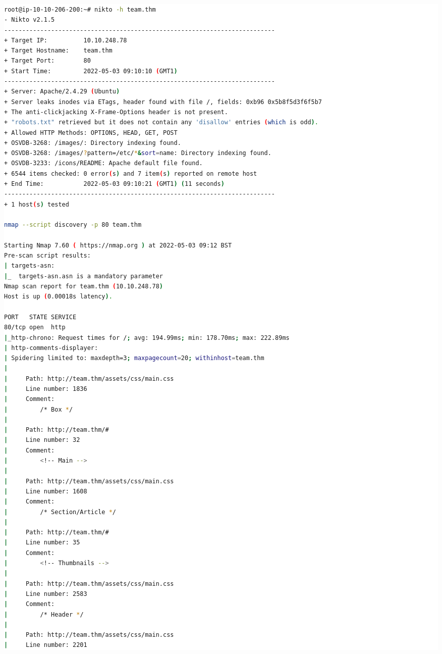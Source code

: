 ```bash
root@ip-10-10-206-200:~# nikto -h team.thm
- Nikto v2.1.5
---------------------------------------------------------------------------
+ Target IP:          10.10.248.78
+ Target Hostname:    team.thm
+ Target Port:        80
+ Start Time:         2022-05-03 09:10:10 (GMT1)
---------------------------------------------------------------------------
+ Server: Apache/2.4.29 (Ubuntu)
+ Server leaks inodes via ETags, header found with file /, fields: 0xb96 0x5b8f5d3f6f5b7 
+ The anti-clickjacking X-Frame-Options header is not present.
+ "robots.txt" retrieved but it does not contain any 'disallow' entries (which is odd).
+ Allowed HTTP Methods: OPTIONS, HEAD, GET, POST 
+ OSVDB-3268: /images/: Directory indexing found.
+ OSVDB-3268: /images/?pattern=/etc/*&sort=name: Directory indexing found.
+ OSVDB-3233: /icons/README: Apache default file found.
+ 6544 items checked: 0 error(s) and 7 item(s) reported on remote host
+ End Time:           2022-05-03 09:10:21 (GMT1) (11 seconds)
---------------------------------------------------------------------------
+ 1 host(s) tested

nmap --script discovery -p 80 team.thm

Starting Nmap 7.60 ( https://nmap.org ) at 2022-05-03 09:12 BST
Pre-scan script results:
| targets-asn: 
|_  targets-asn.asn is a mandatory parameter
Nmap scan report for team.thm (10.10.248.78)
Host is up (0.00018s latency).

PORT   STATE SERVICE
80/tcp open  http
|_http-chrono: Request times for /; avg: 194.99ms; min: 178.70ms; max: 222.89ms
| http-comments-displayer: 
| Spidering limited to: maxdepth=3; maxpagecount=20; withinhost=team.thm
|     
|     Path: http://team.thm/assets/css/main.css
|     Line number: 1836
|     Comment: 
|         /* Box */
|     
|     Path: http://team.thm/#
|     Line number: 32
|     Comment: 
|         <!-- Main -->
|     
|     Path: http://team.thm/assets/css/main.css
|     Line number: 1608
|     Comment: 
|         /* Section/Article */
|     
|     Path: http://team.thm/#
|     Line number: 35
|     Comment: 
|         <!-- Thumbnails -->
|     
|     Path: http://team.thm/assets/css/main.css
|     Line number: 2583
|     Comment: 
|         /* Header */
|     
|     Path: http://team.thm/assets/css/main.css
|     Line number: 2201
```